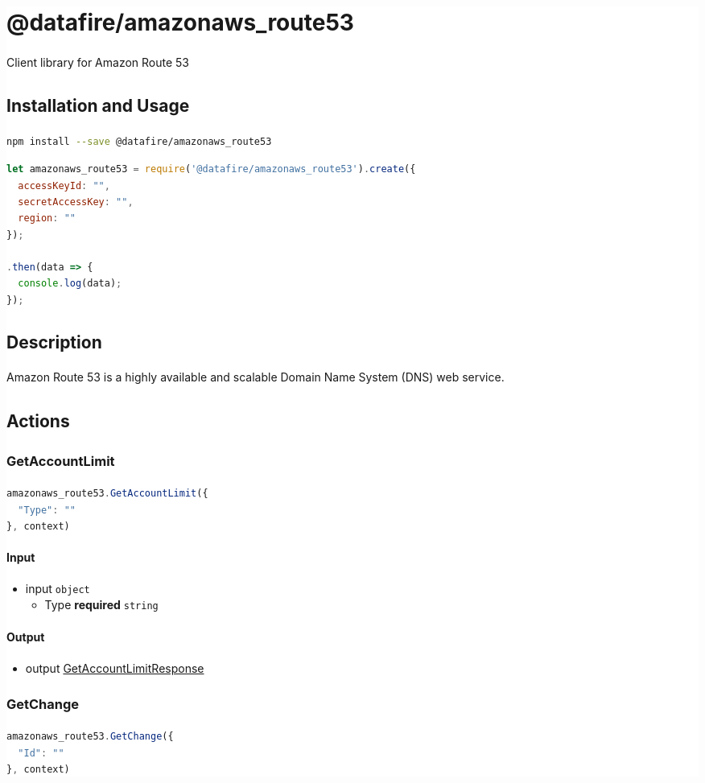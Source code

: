 # @datafire/amazonaws_route53

Client library for Amazon Route 53

## Installation and Usage
```bash
npm install --save @datafire/amazonaws_route53
```
```js
let amazonaws_route53 = require('@datafire/amazonaws_route53').create({
  accessKeyId: "",
  secretAccessKey: "",
  region: ""
});

.then(data => {
  console.log(data);
});
```

## Description

Amazon Route 53 is a highly available and scalable Domain Name System (DNS) web service.

## Actions

### GetAccountLimit



```js
amazonaws_route53.GetAccountLimit({
  "Type": ""
}, context)
```

#### Input
* input `object`
  * Type **required** `string`

#### Output
* output [GetAccountLimitResponse](#getaccountlimitresponse)

### GetChange



```js
amazonaws_route53.GetChange({
  "Id": ""
}, context)
```
